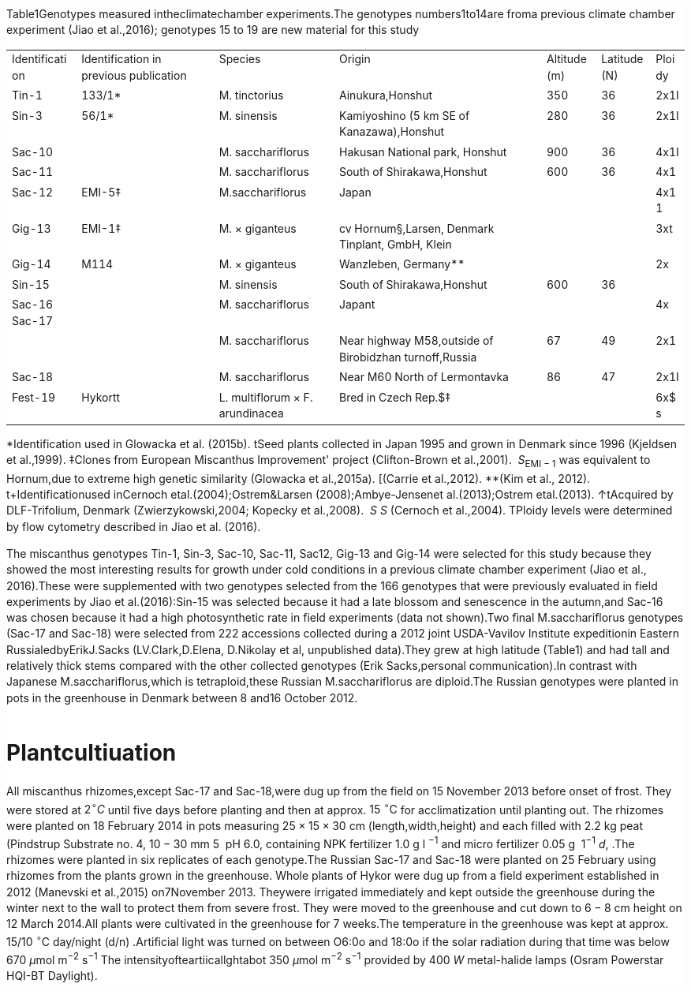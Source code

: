Table1Genotypes measured intheclimatechamber experiments.The genotypes numbers1to14are froma previous climate chamber experiment (Jiao et al.,2016); genotypes 15 to 19 are new material for this study   

<html><body><table><tr><td>Identification</td><td>Identification in previous publication</td><td>Species</td><td>Origin</td><td>Altitude (m)</td><td>Latitude (N)</td><td>Ploidy</td></tr><tr><td>Tin-1</td><td>133/1*</td><td>M. tinctorius</td><td>Ainukura,Honshut</td><td>350</td><td>36</td><td>2x1I</td></tr><tr><td>Sin-3</td><td>56/1*</td><td>M. sinensis</td><td>Kamiyoshino (5 km SE of Kanazawa),Honshut</td><td>280</td><td>36</td><td>2x1I</td></tr><tr><td>Sac-10</td><td></td><td>M. sacchariflorus</td><td>Hakusan National park, Honshut</td><td>900</td><td>36</td><td>4x1I</td></tr><tr><td>Sac-11</td><td></td><td>M. sacchariflorus</td><td>South of Shirakawa,Honshut</td><td>600</td><td>36</td><td>4x1</td></tr><tr><td>Sac-12</td><td>EMI-5‡</td><td>M.sacchariflorus</td><td>Japan</td><td></td><td></td><td>4x11</td></tr><tr><td>Gig-13</td><td>EMI-1‡</td><td>M. × giganteus</td><td>cv Hornum§,Larsen, Denmark Tinplant, GmbH, Klein</td><td></td><td></td><td>3xt</td></tr><tr><td>Gig-14</td><td>M114</td><td>M. × giganteus</td><td>Wanzleben, Germany**</td><td></td><td></td><td>2x</td></tr><tr><td>Sin-15</td><td></td><td>M. sinensis</td><td>South of Shirakawa,Honshut</td><td>600</td><td>36</td><td></td></tr><tr><td>Sac-16 Sac-17</td><td></td><td>M. sacchariflorus</td><td>Japant</td><td></td><td></td><td>4x</td></tr><tr><td></td><td></td><td>M. sacchariflorus</td><td>Near highway M58,outside of Birobidzhan turnoff,Russia</td><td>67</td><td>49</td><td>2x1</td></tr><tr><td>Sac-18</td><td></td><td>M. sacchariflorus</td><td>Near M60 North of Lermontavka</td><td>86</td><td>47</td><td>2x1I</td></tr><tr><td>Fest-19</td><td>Hykortt</td><td>L. multiflorum × F. arundinacea</td><td>Bred in Czech Rep.$‡</td><td></td><td></td><td>6x$s</td></tr></table></body></html>

\*Identification used in Glowacka et al. (2015b). tSeed plants collected in Japan 1995 and grown in Denmark since 1996 (Kjeldsen et al.,1999). ‡Clones from European Miscanthus Improvement' project (Clifton-Brown et al.,2001). $\ S _ { \mathrm { E M I - 1 } }$ was equivalent to Hornum,due to extreme high genetic similarity (Glowacka et al.,2015a). [(Carrie et al.,2012). \*\*(Kim et al., 2012). t+Identificationused inCernoch etal.(2004);Ostrem&Larsen (2008);Ambye-Jensenet al.(2013);Ostrem etal.(2013). ↑tAcquired by DLF-Trifolium, Denmark (Zwierzykowski,2004; Kopecky et al.,2008). $\ S \ S$ (Cernoch et al.,2004). TPloidy levels were determined by flow cytometry described in Jiao et al. (2016).

The miscanthus genotypes Tin-1, Sin-3, Sac-10, Sac-11, Sac12, Gig-13 and Gig-14 were selected for this study because they showed the most interesting results for growth under cold conditions in a previous climate chamber experiment (Jiao et al., 2016).These were supplemented with two genotypes selected from the 166 genotypes that were previously evaluated in field experiments by Jiao et al.(2016):Sin-15 was selected because it had a late blossom and senescence in the autumn,and Sac-16 was chosen because it had a high photosynthetic rate in field experiments (data not shown).Two final M.sacchariflorus genotypes (Sac-17 and Sac-18) were selected from 222 accessions collected during a 2012 joint USDA-Vavilov Institute expeditionin Eastern RussialedbyErikJ.Sacks (LV.Clark,D.Elena, D.Nikolay et al, unpublished data).They grew at high latitude (Table1) and had tall and relatively thick stems compared with the other collected genotypes (Erik Sacks,personal communication).In contrast with Japanese M.sacchariflorus,which is tetraploid,these Russian M.sacchariflorus are diploid.The Russian genotypes were planted in pots in the greenhouse in Denmark between 8 and16 October 2012.

# Plantcultiuation

All miscanthus rhizomes,except Sac-17 and Sac-18,were dug up from the field on 15 November 2013 before onset of frost. They were stored at $2 ^ { \circ } C$ until five days before planting and then at approx. $1 5 ~ ^ { \circ } \mathrm { C }$ for acclimatization until planting out. The rhizomes were planted on 18 February 2014 in pots measuring $2 5 \times 1 5 \times 3 0 \ \mathrm { c m }$ (length,width,height) and each filled with $2 . 2 ~ \mathrm { k g }$ peat (Pindstrup Substrate no. 4, $1 0 { - } 3 0 ~ \mathrm { m m }$ 5 $\mathrm { \ p H \ 6 . 0 } ,$ containing NPK fertilizer $1 . 0 \mathrm { ~ g ~ l ~ } ^ { - 1 }$ and micro fertilizer $0 . 0 5 \mathrm { ~ g ~ }$ $1 ^ { - 1 } \ d ,$ .The rhizomes were planted in six replicates of each genotype.The Russian Sac-17 and Sac-18 were planted on 25 February using rhizomes from the plants grown in the greenhouse. Whole plants of Hykor were dug up from a field experiment established in 2012 (Manevski et al.,2015) on7November 2013. Theywere irrigated immediately and kept outside the greenhouse during the winter next to the wall to protect them from severe frost. They were moved to the greenhouse and cut down to $6 { - } 8 ~ \mathrm { c m }$ height on 12 March 2014.All plants were cultivated in the greenhouse for 7 weeks.The temperature in the greenhouse was kept at approx. $1 5 / 1 0 ~ ^ { \circ } \mathrm { C }$ day/night $( \mathrm { d } / \mathrm { n } )$ .Artificial light was turned on between O6:0o and 18:0o if the solar radiation during that time was below $6 7 0 ~ { \mu \mathrm { m o l } } ~ \mathrm { m } ^ { - 2 } ~ \mathrm { s } ^ { - 1 }$ The intensityofteartiicallghtabot $3 5 0 ~ { \mu \mathrm { m o l } } ~ { \mathrm { m } } ^ { - 2 } ~ { \mathrm { s } } ^ { - 1 }$ provided by $4 0 0 ~ W$ metal-halide lamps (Osram Powerstar HQI-BT Daylight).
